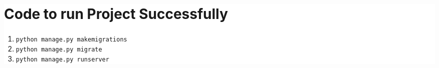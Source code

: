 
# Code to run Project Successfully
1. ```python manage.py makemigrations```
2. ```python manage.py migrate```
3. ```python manage.py runserver```
